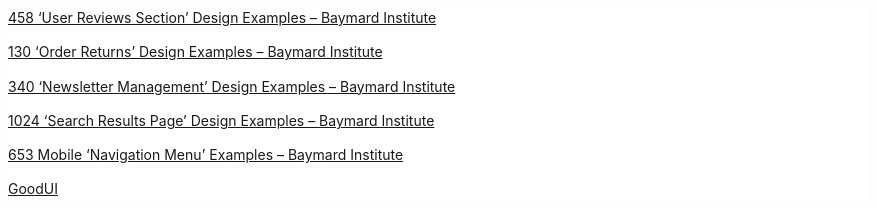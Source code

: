 </div>

</div>

<div class="card">

<div class="card-title">

[458 ‘User Reviews Section’ Design Examples – Baymard
Institute](https://baymard.com/product-page/benchmark/page-designs/user-reviews-section)

</div>

</div>

<div class="card">

<div class="card-title">

[130 ‘Order Returns’ Design Examples – Baymard
Institute](https://baymard.com/ecommerce-design-examples/64-order-returns)

</div>

</div>

<div class="card">

<div class="card-title">

[340 ‘Newsletter Management’ Design Examples – Baymard
Institute](https://baymard.com/ecommerce-design-examples/61-newsletter-management)

</div>

</div>

<div class="card">

<div class="card-title">

[1024 ‘Search Results Page’ Design Examples – Baymard
Institute](https://baymard.com/ecommerce-search/benchmark/page-types/search-results-page)

</div>

</div>

<div class="card">

<div class="card-title">

[653 Mobile ‘Navigation Menu’ Examples – Baymard
Institute](https://baymard.com/mcommerce-usability/benchmark/mobile-page-types/navigation-menu)

</div>

</div>

<div class="card">

<div class="card-title">

[GoodUI](http://www.goodui.org)

